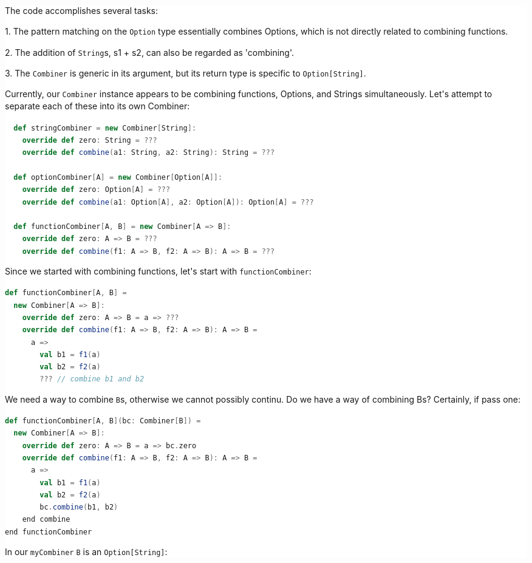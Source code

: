 The code accomplishes several tasks:

1\. The pattern matching on the `Option` type essentially combines Options, which is not directly related to combining functions.

2\. The addition of `String`s, s1 + s2, can also be regarded as 'combining'.

3\. The `Combiner` is generic in its argument, but its return type is specific to `Option[String]`.

Currently, our `Combiner` instance appears to be combining functions, Options, and Strings simultaneously. Let's attempt to separate each of these into its own Combiner:

```scala
  def stringCombiner = new Combiner[String]:
    override def zero: String = ???
    override def combine(a1: String, a2: String): String = ???
    
  def optionCombiner[A] = new Combiner[Option[A]]:
    override def zero: Option[A] = ???
    override def combine(a1: Option[A], a2: Option[A]): Option[A] = ???
    
  def functionCombiner[A, B] = new Combiner[A => B]:
    override def zero: A => B = ???
    override def combine(f1: A => B, f2: A => B): A => B = ???
```

Since we started with combining functions, let's start with `functionCombiner`:

```scala
def functionCombiner[A, B] =
  new Combiner[A => B]:
    override def zero: A => B = a => ???
    override def combine(f1: A => B, f2: A => B): A => B =
      a =>
        val b1 = f1(a)
        val b2 = f2(a)
        ??? // combine b1 and b2
```

We need a way to combine `B`s, otherwise we cannot possibly continu. Do we have a way of combining Bs? Certainly, if pass one:

```scala
def functionCombiner[A, B](bc: Combiner[B]) =
  new Combiner[A => B]:
    override def zero: A => B = a => bc.zero
    override def combine(f1: A => B, f2: A => B): A => B =
      a =>
        val b1 = f1(a)
        val b2 = f2(a)
        bc.combine(b1, b2)
    end combine
end functionCombiner
```

In our `myCombiner` `B` is an `Option[String]`:
